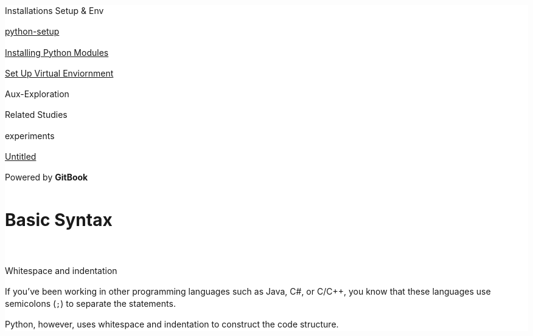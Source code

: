 <span class="text-4505230f--UIH300-2063425d--textContentFamily-49a318e1--navButtonLabel-14a4968f"><span class="text-4505230f--InfoH200-3a8a7a86--textContentFamily-49a318e1">Installations Setup & Env</span></span>

<a href="../../installations-setup-and-env/untitled.html" class="navButton-94f2579c--navButtonClickable-161b88ca"><span class="text-4505230f--UIH300-2063425d--textContentFamily-49a318e1--navButtonLabel-14a4968f">python-setup</span></a>

<a href="../../installations-setup-and-env/installing-python-modules.html" class="navButton-94f2579c--navButtonClickable-161b88ca"><span class="text-4505230f--UIH300-2063425d--textContentFamily-49a318e1--navButtonLabel-14a4968f">Installing Python Modules</span></a>

<a href="../../installations-setup-and-env/set-up-virtual-enviornment.html" class="navButton-94f2579c--navButtonClickable-161b88ca"><span class="text-4505230f--UIH300-2063425d--textContentFamily-49a318e1--navButtonLabel-14a4968f">Set Up Virtual Enviornment</span></a>

<span class="text-4505230f--UIH300-2063425d--textContentFamily-49a318e1--navButtonLabel-14a4968f"><span class="text-4505230f--InfoH200-3a8a7a86--textContentFamily-49a318e1">Aux-Exploration</span></span>

<span class="text-4505230f--UIH300-2063425d--textContentFamily-49a318e1--navButtonLabel-14a4968f">Related Studies</span>

<span class="text-4505230f--UIH300-2063425d--textContentFamily-49a318e1--navButtonLabel-14a4968f"><span class="text-4505230f--InfoH200-3a8a7a86--textContentFamily-49a318e1">experiments</span></span>

<a href="../../experiments/untitled.html" class="navButton-94f2579c--navButtonClickable-161b88ca"><span class="text-4505230f--UIH300-2063425d--textContentFamily-49a318e1--navButtonLabel-14a4968f">Untitled</span></a>

<a href="https://www.gitbook.com/?utm_source=content&amp;utm_medium=trademark&amp;utm_campaign=bryan-guner" class="reset-3c756112--trademark-a8da4b94"></a>

<span class="text-4505230f--TextH200-a3425406--textUIFamily-5ebd8e40">Powered by **GitBook**</span>

<span class="text-4505230f--DisplayH900-bfb998fa--textContentFamily-49a318e1">Basic Syntax</span>
=================================================================================================

<span class="text-4505230f--UIH300-2063425d--textUIFamily-5ebd8e40--text-8ee2c8b2"></span>

<span class="text-4505230f--UIH300-2063425d--textUIFamily-5ebd8e40--text-8ee2c8b2"></span>

<span class="text-4505230f--TextH400-3033861f--textContentFamily-49a318e1"><span data-key="63a43f514f9e48e8b231fc25d2f337ff"><span data-offset-key="63a43f514f9e48e8b231fc25d2f337ff:0"><span data-slate-zero-width="n">​</span></span></span></span>

<span class="text-4505230f--HeadingH600-23f228db--textContentFamily-49a318e1"><span data-key="08b3cb6119704a5680fede1923187f26"><span data-offset-key="08b3cb6119704a5680fede1923187f26:0">Whitespace and indentation</span></span></span>

<span class="text-4505230f--TextH400-3033861f--textContentFamily-49a318e1"><span data-key="3ad2e1b669f64e968a31f97e34ca10cb"><span data-offset-key="3ad2e1b669f64e968a31f97e34ca10cb:0">If you’ve been working in other programming languages such as Java, C\#, or C/C++, you know that these languages use semicolons (</span><span data-offset-key="3ad2e1b669f64e968a31f97e34ca10cb:1">`;`</span><span data-offset-key="3ad2e1b669f64e968a31f97e34ca10cb:2">) to separate the statements.</span></span></span>

<span class="text-4505230f--TextH400-3033861f--textContentFamily-49a318e1"><span data-key="09219bc890934a2e9adc87d361f38e72"><span data-offset-key="09219bc890934a2e9adc87d361f38e72:0">Python, however, uses whitespace and indentation to construct the code structure.</span></span></span>
